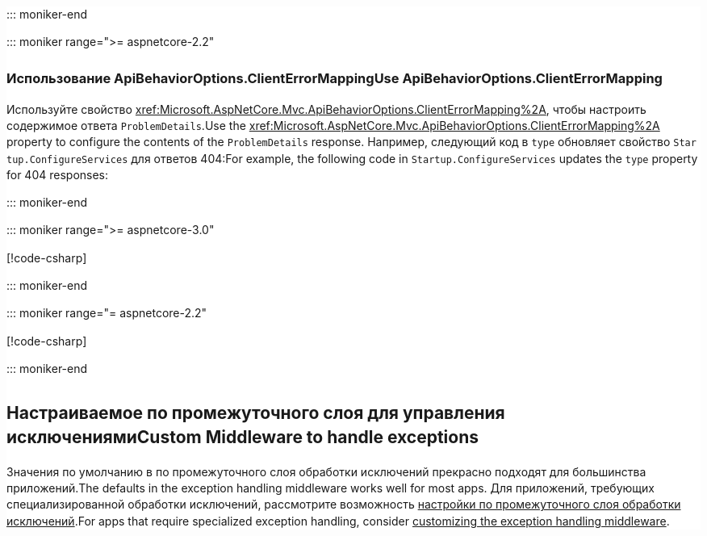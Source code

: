 ::: moniker-end

::: moniker range=">= aspnetcore-2.2"

### <a name="use-apibehavioroptionsclienterrormapping"></a><span data-ttu-id="d3587-167">Использование ApiBehaviorOptions.ClientErrorMapping</span><span class="sxs-lookup"><span data-stu-id="d3587-167">Use ApiBehaviorOptions.ClientErrorMapping</span></span>

<span data-ttu-id="d3587-168">Используйте свойство <xref:Microsoft.AspNetCore.Mvc.ApiBehaviorOptions.ClientErrorMapping%2A>, чтобы настроить содержимое ответа `ProblemDetails`.</span><span class="sxs-lookup"><span data-stu-id="d3587-168">Use the <xref:Microsoft.AspNetCore.Mvc.ApiBehaviorOptions.ClientErrorMapping%2A> property to configure the contents of the `ProblemDetails` response.</span></span> <span data-ttu-id="d3587-169">Например, следующий код в `type` обновляет свойство `Startup.ConfigureServices` для ответов 404:</span><span class="sxs-lookup"><span data-stu-id="d3587-169">For example, the following code in `Startup.ConfigureServices` updates the `type` property for 404 responses:</span></span>

::: moniker-end

::: moniker range=">= aspnetcore-3.0"

[!code-csharp[](index/samples/3.x/Startup.cs?name=snippet_ConfigureApiBehaviorOptions&highlight=8-9)]

::: moniker-end

::: moniker range="= aspnetcore-2.2"

[!code-csharp[](index/samples/2.x/2.2/Startup.cs?name=snippet_ConfigureApiBehaviorOptions&highlight=9-10)]

::: moniker-end

## <a name="custom-middleware-to-handle-exceptions"></a><span data-ttu-id="d3587-170">Настраиваемое по промежуточного слоя для управления исключениями</span><span class="sxs-lookup"><span data-stu-id="d3587-170">Custom Middleware to handle exceptions</span></span>

<span data-ttu-id="d3587-171">Значения по умолчанию в по промежуточного слоя обработки исключений прекрасно подходят для большинства приложений.</span><span class="sxs-lookup"><span data-stu-id="d3587-171">The defaults in the exception handling middleware works well for most apps.</span></span> <span data-ttu-id="d3587-172">Для приложений, требующих специализированной обработки исключений, рассмотрите возможность [настройки по промежуточного слоя обработки исключений](xref:fundamentals/error-handling#exception-handler-lambda).</span><span class="sxs-lookup"><span data-stu-id="d3587-172">For apps that require specialized exception handling, consider [customizing the exception handling middleware](xref:fundamentals/error-handling#exception-handler-lambda).</span></span>

